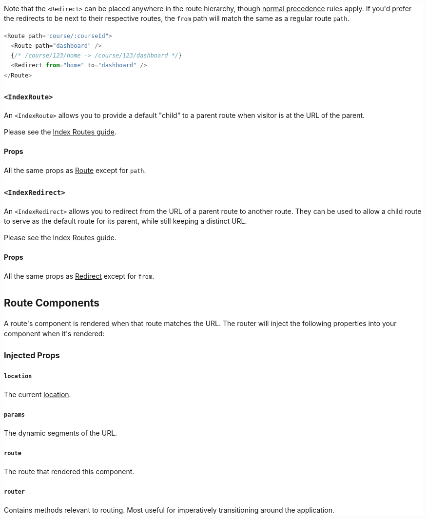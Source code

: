 Note that the `<Redirect>` can be placed anywhere in the route hierarchy, though [normal precedence](/docs/guides/RouteMatching.md#precedence) rules apply. If you'd prefer the redirects to be next to their respective routes, the `from` path will match the same as a regular route `path`.

```js
<Route path="course/:courseId">
  <Route path="dashboard" />
  {/* /course/123/home -> /course/123/dashboard */}
  <Redirect from="home" to="dashboard" />
</Route>
```



### `<IndexRoute>`
An `<IndexRoute>` allows you to provide a default "child" to a parent route when visitor is at the URL of the parent.

Please see the [Index Routes guide](/docs/guides/IndexRoutes.md).

#### Props
All the same props as [Route](#route) except for `path`.



### `<IndexRedirect>`
An `<IndexRedirect>` allows you to redirect from the URL of a parent route to another route. They can be used to allow a child route to serve as the default route for its parent, while still keeping a distinct URL.

Please see the [Index Routes guide](/docs/guides/IndexRoutes.md).

#### Props
All the same props as [Redirect](#redirect) except for `from`.



## Route Components
A route's component is rendered when that route matches the URL. The router will inject the following properties into your component when it's rendered:

### Injected Props

#### `location`
The current [location](https://github.com/ReactTraining/history/blob/v2/docs/Location.md).

#### `params`
The dynamic segments of the URL.

#### `route`
The route that rendered this component.

#### `router`
Contains methods relevant to routing. Most useful for imperatively transitioning around the application.
